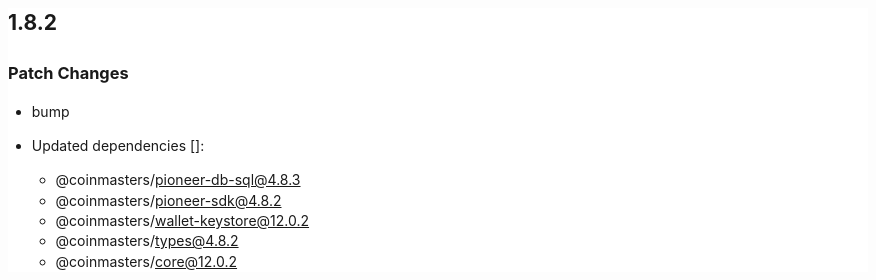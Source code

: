## 1.8.2

### Patch Changes

- bump

- Updated dependencies []:
  - @coinmasters/pioneer-db-sql@4.8.3
  - @coinmasters/pioneer-sdk@4.8.2
  - @coinmasters/wallet-keystore@12.0.2
  - @coinmasters/types@4.8.2
  - @coinmasters/core@12.0.2
